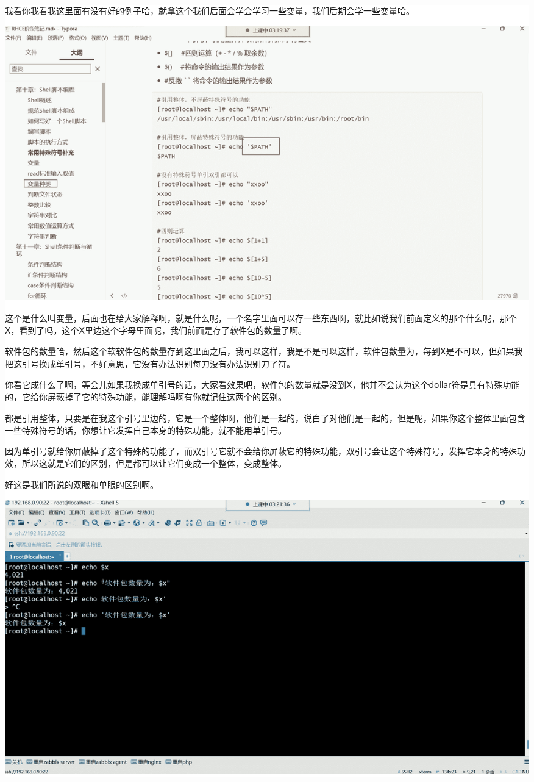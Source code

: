 我看你我看我这里面有没有好的例子哈，就拿这个我们后面会学会学习一些变量，我们后期会学一些变量哈。

![](img/a80abb1340865f1616e27d60fbba6d3b_19.png)

这个是什么叫变量，后面也在给大家解释啊，就是什么呢，一个名字里面可以存一些东西啊，就比如说我们前面定义的那个什么呢，那个X，看到了吗，这个X里边这个字母里面呢，我们前面是存了软件包的数量了啊。

软件包的数量哈，然后这个软软件包的数量存到这里面之后，我可以这样，我是不是可以这样，软件包数量为，每到X是不可以，但如果我把这引号换成单引号，不好意思，它没有办法识别每刀没有办法识别刀了符。

你看它成什么了啊，等会儿如果我换成单引号的话，大家看效果吧，软件包的数量就是没到X，他并不会认为这个dollar符是具有特殊功能的，它给你屏蔽掉了它的特殊功能，能理解吗啊有你就记住这两个的区别。

都是引用整体，只要是在我这个引号里边的，它是一个整体啊，他们是一起的，说白了对他们是一起的，但是呢，如果你这个整体里面包含一些特殊符号的话，你想让它发挥自己本身的特殊功能，就不能用单引号。

因为单引号就给你屏蔽掉了这个特殊的功能了，而双引号它就不会给你屏蔽它的特殊功能，双引号会让这个特殊符号，发挥它本身的特殊功效，所以这就是它们的区别，但是都可以让它们变成一个整体，变成整体。

好这是我们所说的双眼和单眼的区别啊。

![](img/a80abb1340865f1616e27d60fbba6d3b_21.png)
